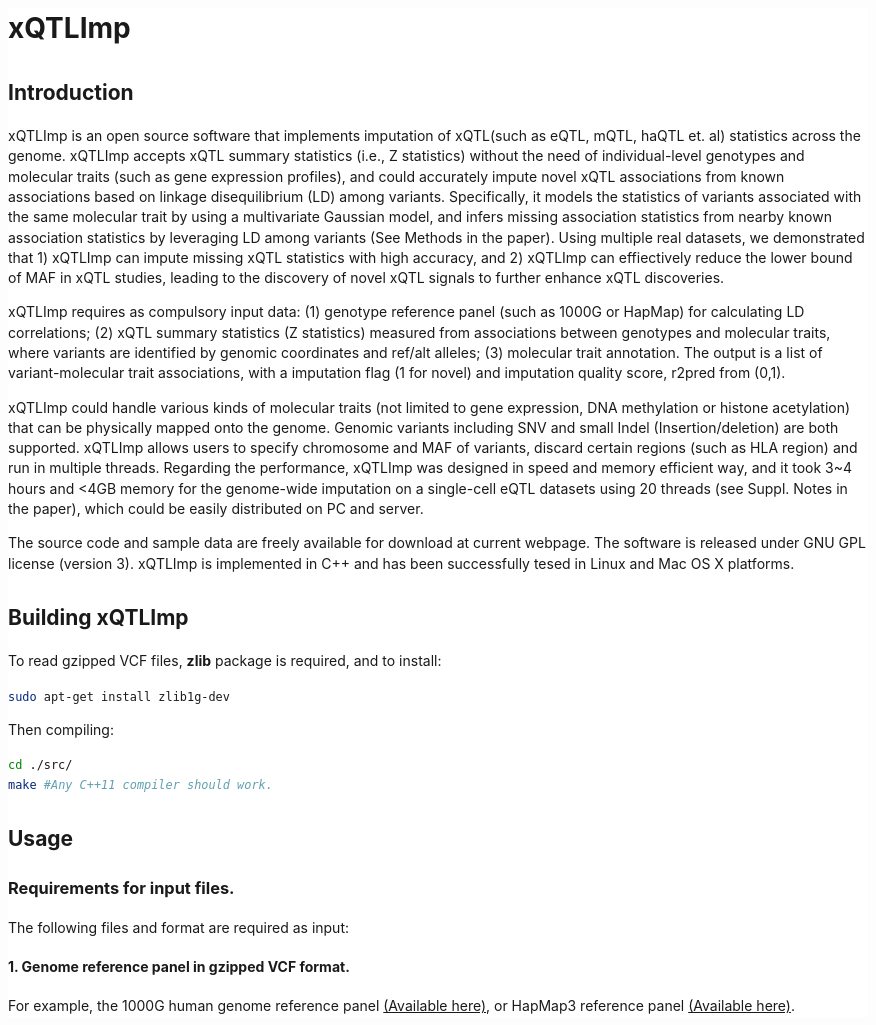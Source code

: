 # xQTLImp
## Introduction
xQTLImp is an open source software that implements imputation of xQTL(such as eQTL, mQTL, haQTL et. al) statistics across the genome. xQTLImp accepts xQTL summary statistics (i.e., Z statistics) without the need of individual-level genotypes and molecular traits (such as gene expression profiles), and could accurately impute novel xQTL associations from known associations based on linkage disequilibrium (LD) among variants. Specifically, it models the statistics of variants associated with the same molecular trait by using a multivariate Gaussian model, and infers missing association statistics from nearby known association statistics by leveraging LD among variants (See Methods in the paper). Using multiple real datasets, we demonstrated that 1) xQTLImp can impute missing xQTL statistics with high accuracy, and 2) xQTLImp can effiectively reduce the lower bound of MAF in xQTL studies, leading to the discovery of novel xQTL signals to further enhance xQTL discoveries.

xQTLImp requires as compulsory input data: (1) genotype reference panel (such as 1000G or HapMap) for calculating LD correlations; (2) xQTL summary statistics (Z statistics) measured from associations between genotypes and molecular traits, where variants are identified by genomic coordinates and ref/alt alleles; (3) molecular trait annotation. The output is a list of variant-molecular trait associations, with a imputation flag (1 for novel) and imputation quality score, r2pred from (0,1). 

xQTLImp could handle various kinds of molecular traits (not limited to gene expression, DNA methylation or histone acetylation) that can be physically mapped onto the genome. Genomic variants including SNV and small Indel (Insertion/deletion) are both supported. xQTLImp allows users to specify chromosome and MAF of variants, discard certain regions (such as HLA region) and run in multiple threads. Regarding the performance, xQTLImp was designed in speed and memory efficient way, and it took 3~4 hours and <4GB memory for the genome-wide imputation on a single-cell eQTL datasets using 20 threads (see Suppl. Notes in the paper), which could be easily distributed on PC and server.

The source code and sample data are freely available for download at current webpage. The software is released under GNU GPL license (version 3). xQTLImp is implemented in C++ and has been successfully tesed in Linux and Mac OS X platforms.
</br>

##  Building xQTLImp
 To read gzipped VCF files, **zlib** package is required, and to install:
```bash
sudo apt-get install zlib1g-dev
```
Then compiling:
```bash
cd ./src/
make #Any C++11 compiler should work.
```
## Usage
### Requirements for input files.
The following files and format are required as input:
#### 1. Genome reference panel in gzipped VCF format. 
For example, the 1000G human genome reference panel [(Available here)](http://www.internationalgenome.org/data/), or HapMap3 reference panel [(Available here)](https://www.sanger.ac.uk/resources/downloads/human/hapmap3.html).</br>
